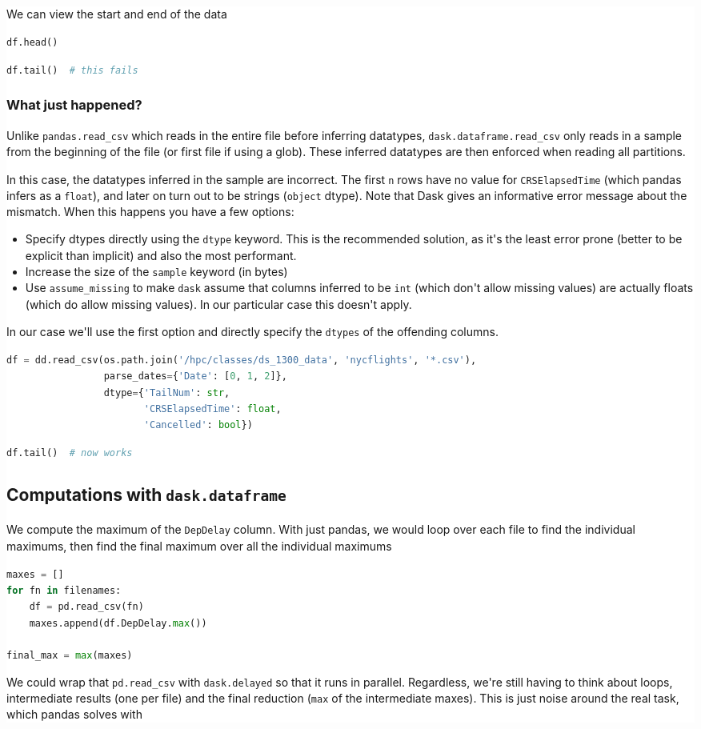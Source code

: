 We can view the start and end of the data

```python
df.head()
```

```python tags=["raises-exception"]
df.tail()  # this fails
```

### What just happened?

Unlike `pandas.read_csv` which reads in the entire file before inferring datatypes, `dask.dataframe.read_csv` only reads in a sample from the beginning of the file (or first file if using a glob). These inferred datatypes are then enforced when reading all partitions.

In this case, the datatypes inferred in the sample are incorrect. The first `n` rows have no value for `CRSElapsedTime` (which pandas infers as a `float`), and later on turn out to be strings (`object` dtype). Note that Dask gives an informative error message about the mismatch. When this happens you have a few options:

- Specify dtypes directly using the `dtype` keyword. This is the recommended solution, as it's the least error prone (better to be explicit than implicit) and also the most performant.
- Increase the size of the `sample` keyword (in bytes)
- Use `assume_missing` to make `dask` assume that columns inferred to be `int` (which don't allow missing values) are actually floats (which do allow missing values). In our particular case this doesn't apply.

In our case we'll use the first option and directly specify the `dtypes` of the offending columns. 

```python
df = dd.read_csv(os.path.join('/hpc/classes/ds_1300_data', 'nycflights', '*.csv'),
                 parse_dates={'Date': [0, 1, 2]},
                 dtype={'TailNum': str,
                        'CRSElapsedTime': float,
                        'Cancelled': bool})
```

```python
df.tail()  # now works
```


## Computations with `dask.dataframe`

We compute the maximum of the `DepDelay` column. With just pandas, we would loop over each file to find the individual maximums, then find the final maximum over all the individual maximums

```python
maxes = []
for fn in filenames:
    df = pd.read_csv(fn)
    maxes.append(df.DepDelay.max())
    
final_max = max(maxes)
```

We could wrap that `pd.read_csv` with `dask.delayed` so that it runs in parallel. Regardless, we're still having to think about loops, intermediate results (one per file) and the final reduction (`max` of the intermediate maxes). This is just noise around the real task, which pandas solves with
